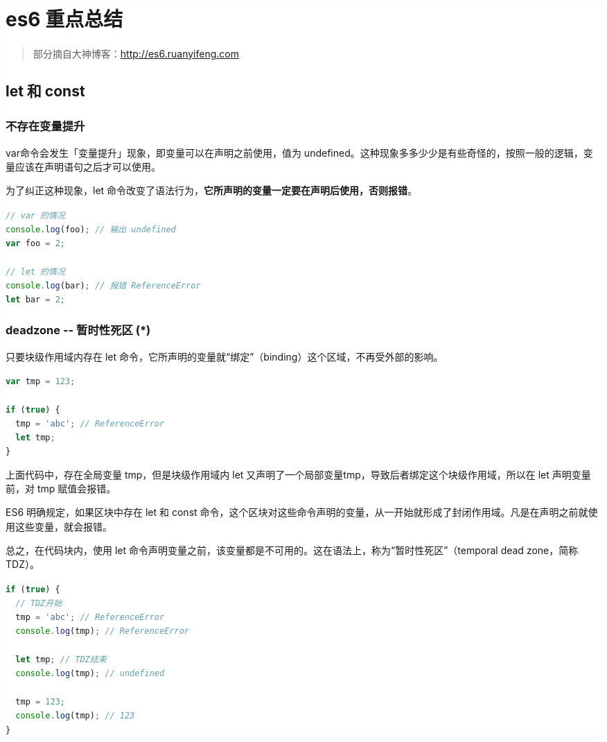 # es6 重点总结

> 部分摘自大神博客：http://es6.ruanyifeng.com

## let 和 const

### 不存在变量提升

var命令会发生「变量提升」现象，即变量可以在声明之前使用，值为 undefined。这种现象多多少少是有些奇怪的，按照一般的逻辑，变量应该在声明语句之后才可以使用。

为了纠正这种现象，let 命令改变了语法行为，**它所声明的变量一定要在声明后使用，否则报错**。

```js
// var 的情况
console.log(foo); // 输出 undefined
var foo = 2;

// let 的情况
console.log(bar); // 报错 ReferenceError
let bar = 2;
```

### deadzone -- 暂时性死区 (*)

只要块级作用域内存在 let 命令，它所声明的变量就“绑定”（binding）这个区域，不再受外部的影响。

```js
var tmp = 123;

if (true) {
  tmp = 'abc'; // ReferenceError
  let tmp;
}
```

上面代码中，存在全局变量 tmp，但是块级作用域内 let 又声明了一个局部变量tmp，导致后者绑定这个块级作用域，所以在 let 声明变量前，对 tmp 赋值会报错。

ES6 明确规定，如果区块中存在 let 和 const 命令，这个区块对这些命令声明的变量，从一开始就形成了封闭作用域。凡是在声明之前就使用这些变量，就会报错。

总之，在代码块内，使用 let 命令声明变量之前，该变量都是不可用的。这在语法上，称为“暂时性死区”（temporal dead zone，简称 TDZ）。

```js
if (true) {
  // TDZ开始
  tmp = 'abc'; // ReferenceError
  console.log(tmp); // ReferenceError

  let tmp; // TDZ结束
  console.log(tmp); // undefined

  tmp = 123;
  console.log(tmp); // 123
}
```

